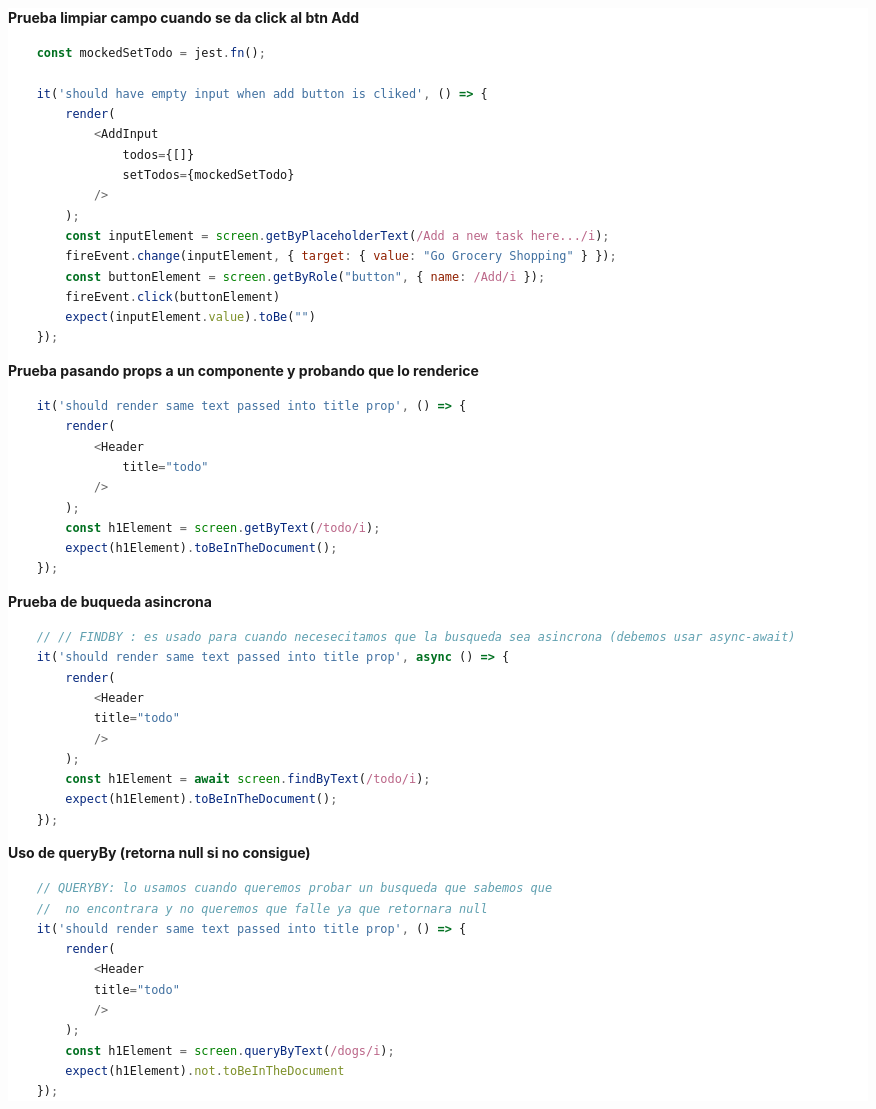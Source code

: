 **Prueba limpiar campo cuando se da click al btn Add**
```javascript
    const mockedSetTodo = jest.fn();

    it('should have empty input when add button is cliked', () => {
        render(
            <AddInput
                todos={[]}
                setTodos={mockedSetTodo}
            />
        );
        const inputElement = screen.getByPlaceholderText(/Add a new task here.../i);
        fireEvent.change(inputElement, { target: { value: "Go Grocery Shopping" } });
        const buttonElement = screen.getByRole("button", { name: /Add/i });
        fireEvent.click(buttonElement)
        expect(inputElement.value).toBe("")
    });
```

**Prueba pasando props a un componente y probando que lo renderice**
```javascript
    it('should render same text passed into title prop', () => {
        render(
            <Header
                title="todo"
            />
        );
        const h1Element = screen.getByText(/todo/i);
        expect(h1Element).toBeInTheDocument();
    });
```

**Prueba de buqueda asincrona**
```javascript
    // // FINDBY : es usado para cuando necesecitamos que la busqueda sea asincrona (debemos usar async-await)
    it('should render same text passed into title prop', async () => {
        render(
            <Header 
            title="todo"
            />
        );
        const h1Element = await screen.findByText(/todo/i);
        expect(h1Element).toBeInTheDocument();
    });
```

**Uso de queryBy (retorna null si no consigue)**
```javascript
    // QUERYBY: lo usamos cuando queremos probar un busqueda que sabemos que 
    //  no encontrara y no queremos que falle ya que retornara null
    it('should render same text passed into title prop', () => {
        render(
            <Header 
            title="todo"
            />
        );
        const h1Element = screen.queryByText(/dogs/i);
        expect(h1Element).not.toBeInTheDocument
    });
```
